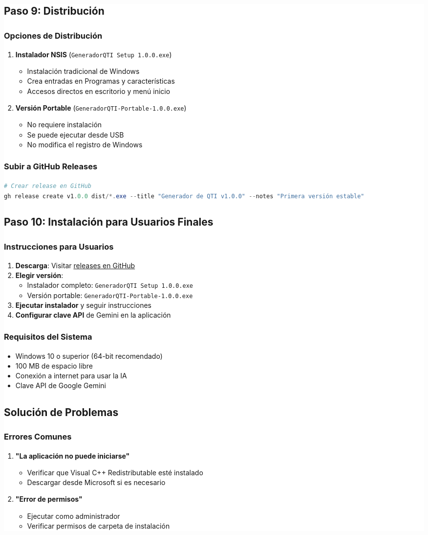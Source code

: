 ## Paso 9: Distribución

### Opciones de Distribución

1. **Instalador NSIS** (`GeneradorQTI Setup 1.0.0.exe`)
   - Instalación tradicional de Windows
   - Crea entradas en Programas y características
   - Accesos directos en escritorio y menú inicio

2. **Versión Portable** (`GeneradorQTI-Portable-1.0.0.exe`)
   - No requiere instalación
   - Se puede ejecutar desde USB
   - No modifica el registro de Windows

### Subir a GitHub Releases

```powershell
# Crear release en GitHub
gh release create v1.0.0 dist/*.exe --title "Generador de QTI v1.0.0" --notes "Primera versión estable"
```

## Paso 10: Instalación para Usuarios Finales

### Instrucciones para Usuarios

1. **Descarga**: Visitar [releases en GitHub](https://github.com/tu-usuario/qti-generator/releases)
2. **Elegir versión**:
   - Instalador completo: `GeneradorQTI Setup 1.0.0.exe`
   - Versión portable: `GeneradorQTI-Portable-1.0.0.exe`
3. **Ejecutar instalador** y seguir instrucciones
4. **Configurar clave API** de Gemini en la aplicación

### Requisitos del Sistema
- Windows 10 o superior (64-bit recomendado)
- 100 MB de espacio libre
- Conexión a internet para usar la IA
- Clave API de Google Gemini

## Solución de Problemas

### Errores Comunes

1. **"La aplicación no puede iniciarse"**
   - Verificar que Visual C++ Redistributable esté instalado
   - Descargar desde Microsoft si es necesario

2. **"Error de permisos"**
   - Ejecutar como administrador
   - Verificar permisos de carpeta de instalación
